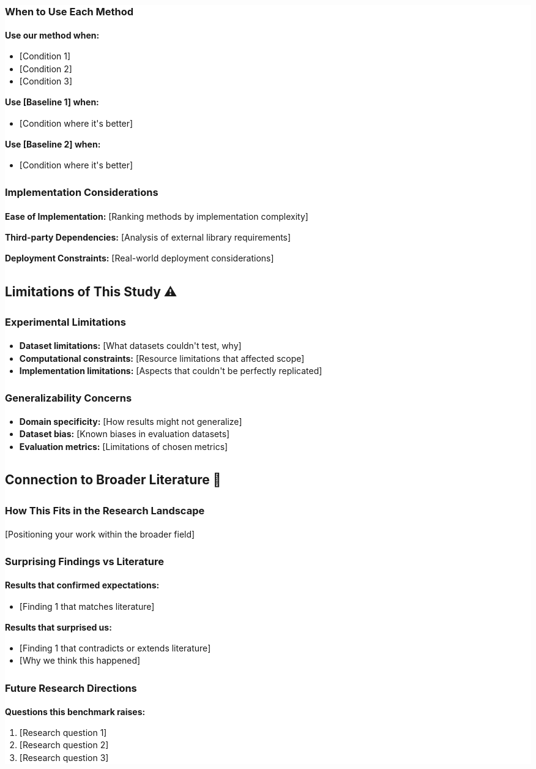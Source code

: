 ### When to Use Each Method
**Use our method when:**
- [Condition 1]
- [Condition 2]
- [Condition 3]

**Use [Baseline 1] when:**
- [Condition where it's better]

**Use [Baseline 2] when:**
- [Condition where it's better]

### Implementation Considerations
**Ease of Implementation:**
[Ranking methods by implementation complexity]

**Third-party Dependencies:**
[Analysis of external library requirements]

**Deployment Constraints:**
[Real-world deployment considerations]

## Limitations of This Study ⚠️

### Experimental Limitations
- **Dataset limitations:** [What datasets couldn't test, why]
- **Computational constraints:** [Resource limitations that affected scope]
- **Implementation limitations:** [Aspects that couldn't be perfectly replicated]

### Generalizability Concerns
- **Domain specificity:** [How results might not generalize]
- **Dataset bias:** [Known biases in evaluation datasets]
- **Evaluation metrics:** [Limitations of chosen metrics]

## Connection to Broader Literature 📖

### How This Fits in the Research Landscape
[Positioning your work within the broader field]

### Surprising Findings vs Literature
**Results that confirmed expectations:**
- [Finding 1 that matches literature]

**Results that surprised us:**
- [Finding 1 that contradicts or extends literature]
- [Why we think this happened]

### Future Research Directions
**Questions this benchmark raises:**
1. [Research question 1]
2. [Research question 2]
3. [Research question 3]
